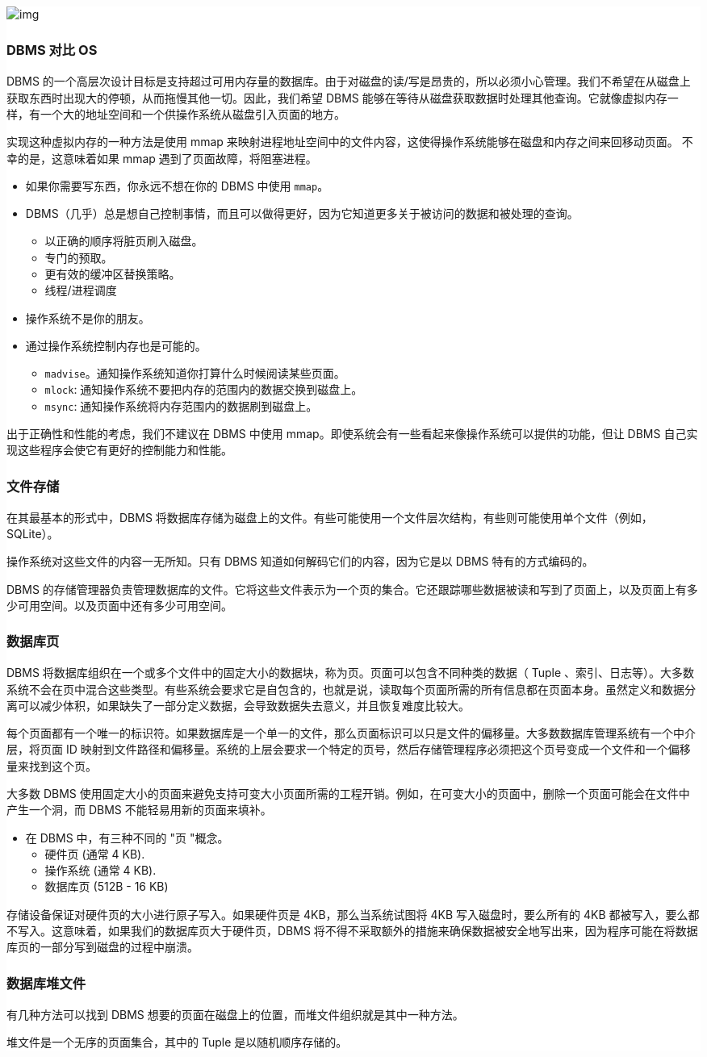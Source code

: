 ![img](https://i.imgur.com/3MilQUm.png)

### DBMS 对比 OS

DBMS 的一个高层次设计目标是支持超过可用内存量的数据库。由于对磁盘的读/写是昂贵的，所以必须小心管理。我们不希望在从磁盘上获取东西时出现大的停顿，从而拖慢其他一切。因此，我们希望 DBMS 能够在等待从磁盘获取数据时处理其他查询。它就像虚拟内存一样，有一个大的地址空间和一个供操作系统从磁盘引入页面的地方。

实现这种虚拟内存的一种方法是使用 mmap 来映射进程地址空间中的文件内容，这使得操作系统能够在磁盘和内存之间来回移动页面。
不幸的是，这意味着如果 mmap 遇到了页面故障，将阻塞进程。

- 如果你需要写东西，你永远不想在你的 DBMS 中使用 `mmap`。
- DBMS（几乎）总是想自己控制事情，而且可以做得更好，因为它知道更多关于被访问的数据和被处理的查询。
  - 以正确的顺序将脏页刷入磁盘。
  - 专门的预取。
  - 更有效的缓冲区替换策略。
  - 线程/进程调度
- 操作系统不是你的朋友。

- 通过操作系统控制内存也是可能的。
  - `madvise`。通知操作系统知道你打算什么时候阅读某些页面。
  - `mlock`: 通知操作系统不要把内存的范围内的数据交换到磁盘上。
  - `msync`: 通知操作系统将内存范围内的数据刷到磁盘上。

出于正确性和性能的考虑，我们不建议在 DBMS 中使用 mmap。即使系统会有一些看起来像操作系统可以提供的功能，但让 DBMS 自己实现这些程序会使它有更好的控制能力和性能。

### 文件存储

在其最基本的形式中，DBMS 将数据库存储为磁盘上的文件。有些可能使用一个文件层次结构，有些则可能使用单个文件（例如，SQLite）。

操作系统对这些文件的内容一无所知。只有 DBMS 知道如何解码它们的内容，因为它是以 DBMS 特有的方式编码的。

DBMS 的存储管理器负责管理数据库的文件。它将这些文件表示为一个页的集合。它还跟踪哪些数据被读和写到了页面上，以及页面上有多少可用空间。以及页面中还有多少可用空间。

### 数据库页

DBMS 将数据库组织在一个或多个文件中的固定大小的数据块，称为页。页面可以包含不同种类的数据（ Tuple 、索引、日志等）。大多数系统不会在页中混合这些类型。有些系统会要求它是自包含的，也就是说，读取每个页面所需的所有信息都在页面本身。虽然定义和数据分离可以减少体积，如果缺失了一部分定义数据，会导致数据失去意义，并且恢复难度比较大。

每个页面都有一个唯一的标识符。如果数据库是一个单一的文件，那么页面标识可以只是文件的偏移量。大多数数据库管理系统有一个中介层，将页面 ID 映射到文件路径和偏移量。系统的上层会要求一个特定的页号，然后存储管理程序必须把这个页号变成一个文件和一个偏移量来找到这个页。

大多数 DBMS 使用固定大小的页面来避免支持可变大小页面所需的工程开销。例如，在可变大小的页面中，删除一个页面可能会在文件中产生一个洞，而 DBMS 不能轻易用新的页面来填补。

- 在 DBMS 中，有三种不同的 "页 "概念。
  - 硬件页 (通常 4 KB).
  - 操作系统 (通常 4 KB).
  - 数据库页 (512B - 16 KB)

存储设备保证对硬件页的大小进行原子写入。如果硬件页是 4KB，那么当系统试图将 4KB 写入磁盘时，要么所有的 4KB 都被写入，要么都不写入。这意味着，如果我们的数据库页大于硬件页，DBMS 将不得不采取额外的措施来确保数据被安全地写出来，因为程序可能在将数据库页的一部分写到磁盘的过程中崩溃。

### 数据库堆文件

有几种方法可以找到 DBMS 想要的页面在磁盘上的位置，而堆文件组织就是其中一种方法。

堆文件是一个无序的页面集合，其中的 Tuple 是以随机顺序存储的。
